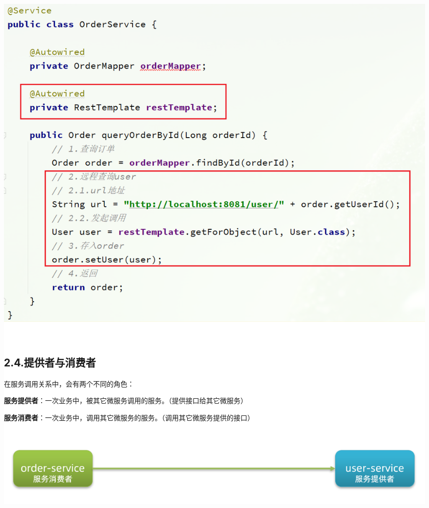 ![img](SpringCloud基础1——远程调用、Eureka,Nacos注册中心、Ribbon负载均衡.assets/691f72112543afc58a639da5606ef41f.png)

![点击并拖拽以移动](data:image/gif;base64,R0lGODlhAQABAPABAP///wAAACH5BAEKAAAALAAAAAABAAEAAAICRAEAOw==)







## 2.4.提供者与消费者

在服务调用关系中，会有两个不同的角色：

**服务提供者**：一次业务中，被其它微服务调用的服务。（提供接口给其它微服务）

**服务消费者**：一次业务中，调用其它微服务的服务。（调用其它微服务提供的接口）

![img](SpringCloud基础1——远程调用、Eureka,Nacos注册中心、Ribbon负载均衡.assets/bc3e97c0821a5f733b02b8a7301b1562.png)
